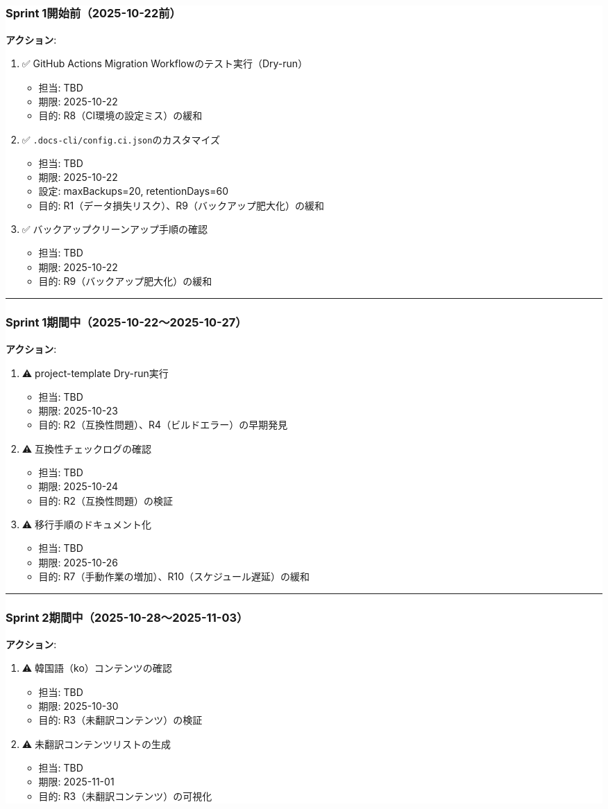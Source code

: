 ### Sprint 1開始前（2025-10-22前）

**アクション**:
1. ✅ GitHub Actions Migration Workflowのテスト実行（Dry-run）
   - 担当: TBD
   - 期限: 2025-10-22
   - 目的: R8（CI環境の設定ミス）の緩和

2. ✅ `.docs-cli/config.ci.json`のカスタマイズ
   - 担当: TBD
   - 期限: 2025-10-22
   - 設定: maxBackups=20, retentionDays=60
   - 目的: R1（データ損失リスク）、R9（バックアップ肥大化）の緩和

3. ✅ バックアップクリーンアップ手順の確認
   - 担当: TBD
   - 期限: 2025-10-22
   - 目的: R9（バックアップ肥大化）の緩和

---

### Sprint 1期間中（2025-10-22〜2025-10-27）

**アクション**:
1. ⚠️ project-template Dry-run実行
   - 担当: TBD
   - 期限: 2025-10-23
   - 目的: R2（互換性問題）、R4（ビルドエラー）の早期発見

2. ⚠️ 互換性チェックログの確認
   - 担当: TBD
   - 期限: 2025-10-24
   - 目的: R2（互換性問題）の検証

3. ⚠️ 移行手順のドキュメント化
   - 担当: TBD
   - 期限: 2025-10-26
   - 目的: R7（手動作業の増加）、R10（スケジュール遅延）の緩和

---

### Sprint 2期間中（2025-10-28〜2025-11-03）

**アクション**:
1. ⚠️ 韓国語（ko）コンテンツの確認
   - 担当: TBD
   - 期限: 2025-10-30
   - 目的: R3（未翻訳コンテンツ）の検証

2. ⚠️ 未翻訳コンテンツリストの生成
   - 担当: TBD
   - 期限: 2025-11-01
   - 目的: R3（未翻訳コンテンツ）の可視化
